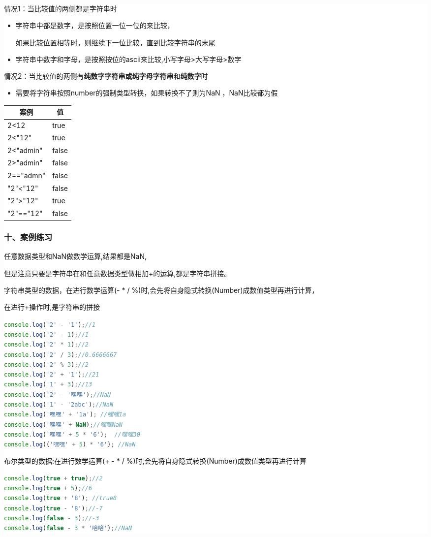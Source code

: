 情况1：当比较值的两侧都是字符串时

- 字符串中都是数字，是按照位置一位一位的来比较，

  如果比较位置相等时，则继续下一位比较，直到比较字符串的末尾

- 字符串中数字和字母，是按照按位的ascii来比较,小写字母>大写字母>数字

情况2：当比较值的两侧有**纯数字字符串或纯字母字符串**和**纯数字**时

- 需要将字符串按照number的强制类型转换，如果转换不了则为NaN ，NaN比较都为假

| 案例      | 值    |
| --------- | ----- |
| 2<12      | true  |
| 2<"12"    | true  |
| 2<"admin" | false |
| 2>"admin" | false |
| 2=="admn" | false |
| "2"<"12"  | false |
| "2">"12"  | true  |
| "2"=="12" | false |

### 十、案例练习

任意数据类型和NaN做数学运算,结果都是NaN,

但是注意只要是字符串在和任意数据类型做相加+的运算,都是字符串拼接。

字符串类型的数据，在进行数学运算(- * / %)时,会先将自身隐式转换(Number)成数值类型再进行计算，

在进行+操作时,是字符串的拼接

~~~js
console.log('2' - '1');//1
console.log('2' - 1);//1
console.log('2' * 1);//2
console.log('2' / 3);//0.6666667
console.log('2' % 3);//2
console.log('2' + '1');//21
console.log('1' + 3);//13
console.log('2' - '嘿嘿');//NaN
console.log('1' - '2abc');//NaN
console.log('嘿嘿' + '1a'); //嘿嘿1a
console.log('嘿嘿' + NaN);//嘿嘿NaN
console.log('嘿嘿' + 5 * '6');  //嘿嘿30
console.log(('嘿嘿' + 5) * '6'); //NaN
~~~

布尔类型的数据:在进行数学运算(+ - * / %)时,会先将自身隐式转换(Number)成数值类型再进行计算

~~~js
console.log(true + true);//2
console.log(true + 5);//6
console.log(true + '8'); //true8
console.log(true - '8');//-7
console.log(false - 3);//-3
console.log(false - 3 * '哈哈');//NaN
~~~
